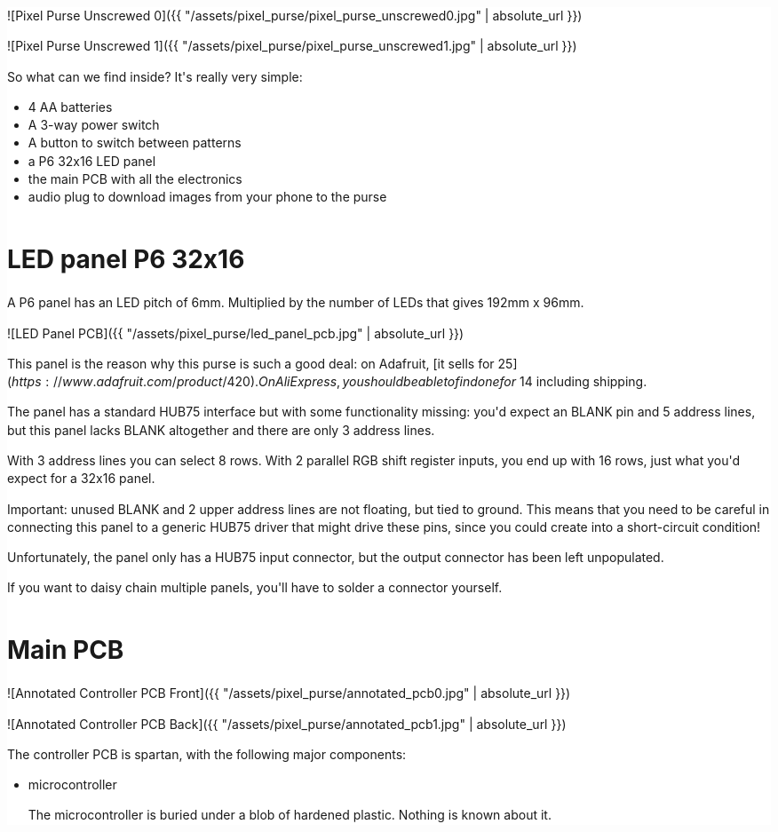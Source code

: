 ![Pixel Purse Unscrewed 0]({{ "/assets/pixel_purse/pixel_purse_unscrewed0.jpg" | absolute_url }})

![Pixel Purse Unscrewed 1]({{ "/assets/pixel_purse/pixel_purse_unscrewed1.jpg" | absolute_url }})

So what can we find inside? It's really very simple:

* 4 AA batteries
* A 3-way power switch
* A button to switch between patterns
* a P6 32x16 LED panel
* the main PCB with all the electronics
* audio plug to download images from your phone to the purse

# LED panel P6 32x16 

A P6 panel has an LED pitch of 6mm. Multiplied by the number of LEDs that gives 192mm x 96mm.

![LED Panel PCB]({{ "/assets/pixel_purse/led_panel_pcb.jpg" | absolute_url }})

This panel is the reason why this purse is such a good deal: on Adafruit, 
[it sells for $25](https://www.adafruit.com/product/420). On AliExpress, you should be able
to find one for ~$14 including shipping. 

The panel has a standard HUB75 interface but with some functionality missing: 
you'd expect an BLANK pin and 5 address lines, but this panel lacks BLANK altogether and there are only 3
address lines.

With 3 address lines you can select 8 rows. With 2 parallel RGB shift register inputs, you end up with 
16 rows, just what you'd expect for a 32x16 panel.

Important: unused BLANK and 2 upper address lines are not floating, but tied to ground.
This means that you need to be careful in connecting this panel to a generic HUB75 driver that might drive
these pins, since you could create into a short-circuit condition!

Unfortunately, the panel only has a HUB75 input connector, but the output connector has been left unpopulated.

If you want to daisy chain multiple panels, you'll have to solder a connector yourself.

# Main PCB

![Annotated Controller PCB Front]({{ "/assets/pixel_purse/annotated_pcb0.jpg" | absolute_url }})

![Annotated Controller PCB Back]({{ "/assets/pixel_purse/annotated_pcb1.jpg" | absolute_url }})

The controller PCB is spartan, with the following major components:

* microcontroller

  The microcontroller is buried under a blob of hardened plastic. Nothing is known about it.
